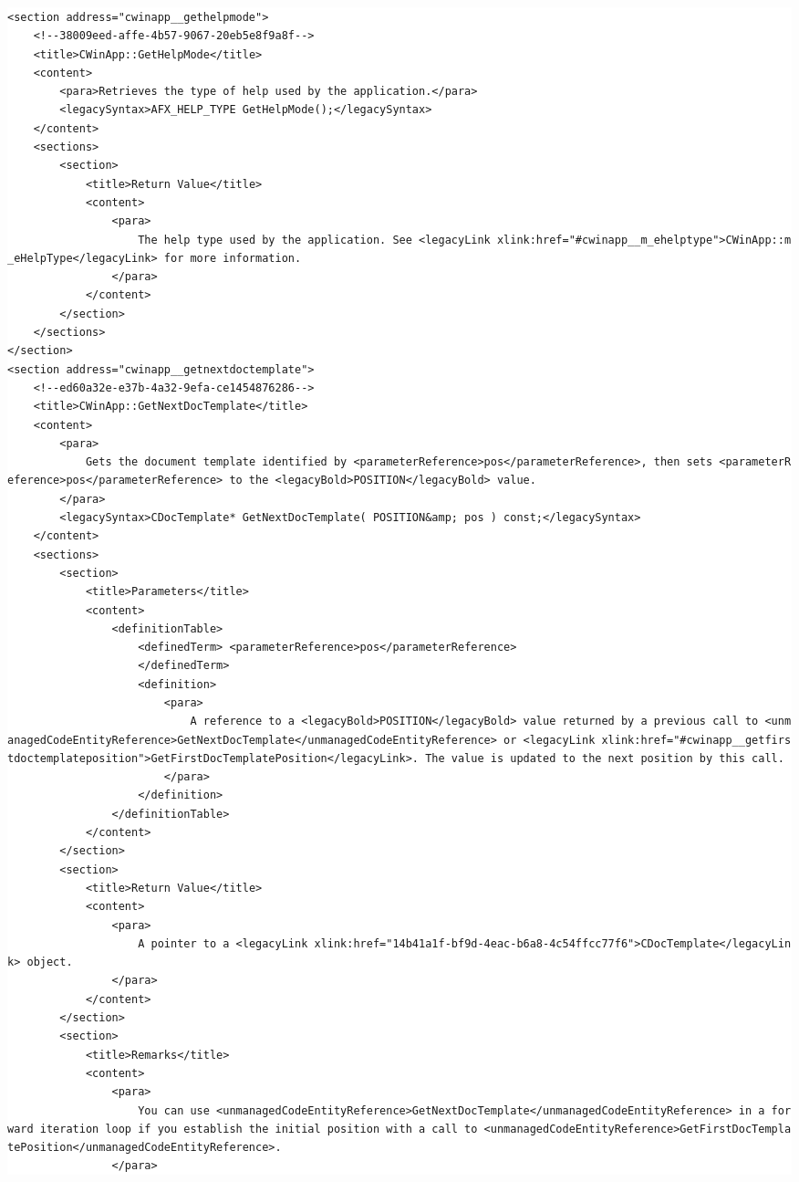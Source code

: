     <section address="cwinapp__gethelpmode">
        <!--38009eed-affe-4b57-9067-20eb5e8f9a8f-->
        <title>CWinApp::GetHelpMode</title>
        <content>
            <para>Retrieves the type of help used by the application.</para>
            <legacySyntax>AFX_HELP_TYPE GetHelpMode();</legacySyntax>
        </content>
        <sections>
            <section>
                <title>Return Value</title>
                <content>
                    <para>
                        The help type used by the application. See <legacyLink xlink:href="#cwinapp__m_ehelptype">CWinApp::m_eHelpType</legacyLink> for more information.
                    </para>
                </content>
            </section>
        </sections>
    </section>
    <section address="cwinapp__getnextdoctemplate">
        <!--ed60a32e-e37b-4a32-9efa-ce1454876286-->
        <title>CWinApp::GetNextDocTemplate</title>
        <content>
            <para>
                Gets the document template identified by <parameterReference>pos</parameterReference>, then sets <parameterReference>pos</parameterReference> to the <legacyBold>POSITION</legacyBold> value.
            </para>
            <legacySyntax>CDocTemplate* GetNextDocTemplate( POSITION&amp; pos ) const;</legacySyntax>
        </content>
        <sections>
            <section>
                <title>Parameters</title>
                <content>
                    <definitionTable>
                        <definedTerm> <parameterReference>pos</parameterReference>
                        </definedTerm>
                        <definition>
                            <para>
                                A reference to a <legacyBold>POSITION</legacyBold> value returned by a previous call to <unmanagedCodeEntityReference>GetNextDocTemplate</unmanagedCodeEntityReference> or <legacyLink xlink:href="#cwinapp__getfirstdoctemplateposition">GetFirstDocTemplatePosition</legacyLink>. The value is updated to the next position by this call.
                            </para>
                        </definition>
                    </definitionTable>
                </content>
            </section>
            <section>
                <title>Return Value</title>
                <content>
                    <para>
                        A pointer to a <legacyLink xlink:href="14b41a1f-bf9d-4eac-b6a8-4c54ffcc77f6">CDocTemplate</legacyLink> object.
                    </para>
                </content>
            </section>
            <section>
                <title>Remarks</title>
                <content>
                    <para>
                        You can use <unmanagedCodeEntityReference>GetNextDocTemplate</unmanagedCodeEntityReference> in a forward iteration loop if you establish the initial position with a call to <unmanagedCodeEntityReference>GetFirstDocTemplatePosition</unmanagedCodeEntityReference>.
                    </para>